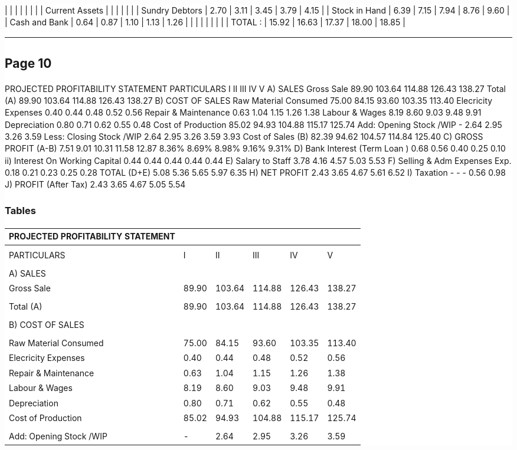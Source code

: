 |  |  |  |  |  |  |
| Current Assets |  |  |  |  |  |
| Sundry Debtors | 2.70 | 3.11 | 3.45 | 3.79 | 4.15 |
| Stock in Hand | 6.39 | 7.15 | 7.94 | 8.76 | 9.60 |
| Cash and Bank | 0.64 | 0.87 | 1.10 | 1.13 | 1.26 |
|  |  |  |  |  |  |
| TOTAL : | 15.92 | 16.63 | 17.37 | 18.00 | 18.85 |

---

## Page 10

PROJECTED PROFITABILITY STATEMENT PARTICULARS I II III IV V A) SALES Gross Sale 89.90 103.64 114.88 126.43 138.27 Total (A) 89.90 103.64 114.88 126.43 138.27 B) COST OF SALES Raw Material Consumed 75.00 84.15 93.60 103.35 113.40 Elecricity Expenses 0.40 0.44 0.48 0.52 0.56 Repair & Maintenance 0.63 1.04 1.15 1.26 1.38 Labour & Wages 8.19 8.60 9.03 9.48 9.91 Depreciation 0.80 0.71 0.62 0.55 0.48 Cost of Production 85.02 94.93 104.88 115.17 125.74 Add: Opening Stock /WIP - 2.64 2.95 3.26 3.59 Less: Closing Stock /WIP 2.64 2.95 3.26 3.59 3.93 Cost of Sales (B) 82.39 94.62 104.57 114.84 125.40 C) GROSS PROFIT (A-B) 7.51 9.01 10.31 11.58 12.87 8.36% 8.69% 8.98% 9.16% 9.31% D) Bank Interest (Term Loan ) 0.68 0.56 0.40 0.25 0.10 ii) Interest On Working Capital 0.44 0.44 0.44 0.44 0.44 E) Salary to Staff 3.78 4.16 4.57 5.03 5.53 F) Selling & Adm Expenses Exp. 0.18 0.21 0.23 0.25 0.28 TOTAL (D+E) 5.08 5.36 5.65 5.97 6.35 H) NET PROFIT 2.43 3.65 4.67 5.61 6.52 I) Taxation - - - 0.56 0.98 J) PROFIT (After Tax) 2.43 3.65 4.67 5.05 5.54

### Tables

| PROJECTED PROFITABILITY STATEMENT |  |  |  |  |  |
|---|---|---|---|---|---|
|  |  |  |  |  |  |
| PARTICULARS | I | II | III | IV | V |
|  |  |  |  |  |  |
| A) SALES |  |  |  |  |  |
| Gross Sale | 89.90 | 103.64 | 114.88 | 126.43 | 138.27 |
|  |  |  |  |  |  |
| Total (A) | 89.90 | 103.64 | 114.88 | 126.43 | 138.27 |
|  |  |  |  |  |  |
| B) COST OF SALES |  |  |  |  |  |
|  |  |  |  |  |  |
| Raw Material Consumed | 75.00 | 84.15 | 93.60 | 103.35 | 113.40 |
| Elecricity Expenses | 0.40 | 0.44 | 0.48 | 0.52 | 0.56 |
| Repair & Maintenance | 0.63 | 1.04 | 1.15 | 1.26 | 1.38 |
| Labour & Wages | 8.19 | 8.60 | 9.03 | 9.48 | 9.91 |
| Depreciation | 0.80 | 0.71 | 0.62 | 0.55 | 0.48 |
| Cost of Production | 85.02 | 94.93 | 104.88 | 115.17 | 125.74 |
|  |  |  |  |  |  |
| Add: Opening Stock /WIP | - | 2.64 | 2.95 | 3.26 | 3.59 |